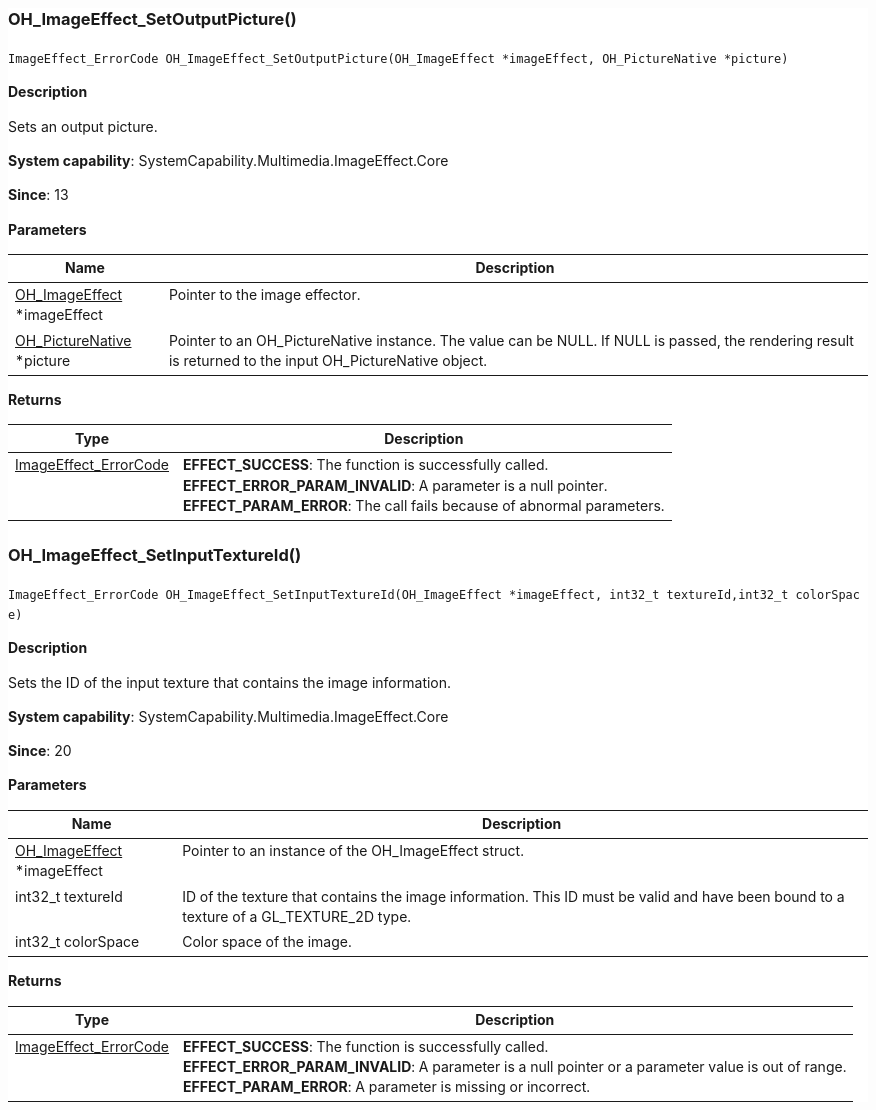 ### OH_ImageEffect_SetOutputPicture()

```
ImageEffect_ErrorCode OH_ImageEffect_SetOutputPicture(OH_ImageEffect *imageEffect, OH_PictureNative *picture)
```

**Description**

Sets an output picture.

**System capability**: SystemCapability.Multimedia.ImageEffect.Core

**Since**: 13


**Parameters**

| Name| Description|
| -- | -- |
| [OH_ImageEffect](capi-imageeffect-oh-imageeffect.md) *imageEffect | Pointer to the image effector.|
| [OH_PictureNative](capi-image-nativemodule-oh-picturenative.md) *picture | Pointer to an OH_PictureNative instance. The value can be NULL. If NULL is passed, the rendering result is returned to the input OH_PictureNative object.|

**Returns**

| Type| Description|
| -- | -- |
| [ImageEffect_ErrorCode](capi-image-effect-errors-h.md#imageeffect_errorcode) | **EFFECT_SUCCESS**: The function is successfully called.<br>         **EFFECT_ERROR_PARAM_INVALID**: A parameter is a null pointer.<br>         **EFFECT_PARAM_ERROR**: The call fails because of abnormal parameters.|

### OH_ImageEffect_SetInputTextureId()

```
ImageEffect_ErrorCode OH_ImageEffect_SetInputTextureId(OH_ImageEffect *imageEffect, int32_t textureId,int32_t colorSpace)
```

**Description**

Sets the ID of the input texture that contains the image information.

**System capability**: SystemCapability.Multimedia.ImageEffect.Core

**Since**: 20


**Parameters**

| Name| Description|
| -- | -- |
| [OH_ImageEffect](capi-imageeffect-oh-imageeffect.md) *imageEffect | Pointer to an instance of the OH_ImageEffect struct.|
| int32_t textureId | ID of the texture that contains the image information. This ID must be valid and have been bound to a texture of a GL_TEXTURE_2D type.|
| int32_t colorSpace | Color space of the image.|

**Returns**

| Type| Description|
| -- | -- |
| [ImageEffect_ErrorCode](capi-image-effect-errors-h.md#imageeffect_errorcode) | **EFFECT_SUCCESS**: The function is successfully called.<br>         **EFFECT_ERROR_PARAM_INVALID**: A parameter is a null pointer or a parameter value is out of range.<br>         **EFFECT_PARAM_ERROR**: A parameter is missing or incorrect.|
